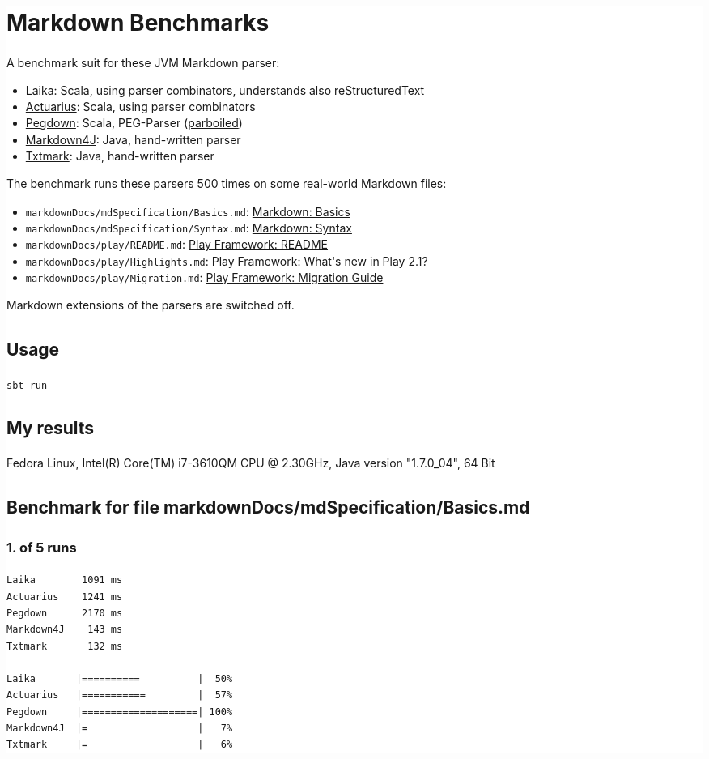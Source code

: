 Markdown Benchmarks
===================

A benchmark suit for these JVM Markdown parser:

* [Laika](https://planet42.github.io/Laika): Scala, using parser combinators, understands also [reStructuredText](http://docutils.sourceforge.net/rst.html)
* [Actuarius](https://github.com/chenkelmann/actuarius): Scala, using parser combinators
* [Pegdown](https://github.com/sirthias/pegdown): Scala, PEG-Parser ([parboiled](https://github.com/sirthias/parboiled/wiki))
* [Markdown4J](http://code.google.com/p/markdown4j/): Java, hand-written parser
* [Txtmark](https://github.com/rjeschke/txtmark): Java, hand-written parser

The benchmark runs these parsers 500 times on some real-world Markdown files:

* `markdownDocs/mdSpecification/Basics.md`: [Markdown: Basics](http://daringfireball.net/projects/markdown/basics)
* `markdownDocs/mdSpecification/Syntax.md`: [Markdown: Syntax](http://daringfireball.net/projects/markdown/syntax)
* `markdownDocs/play/README.md`: [Play Framework: README](https://github.com/playframework/Play20/blob/master/README.md)
* `markdownDocs/play/Highlights.md`: [Play Framework: What's new in Play 2.1?](http://www.playframework.com/documentation/2.1.1/Highlights)
* `markdownDocs/play/Migration.md`: [Play Framework: Migration Guide](http://www.playframework.com/documentation/2.1.1/Migration)

Markdown extensions of the parsers are switched off.

## Usage

    sbt run

## My results

Fedora Linux, Intel(R) Core(TM) i7-3610QM CPU @ 2.30GHz, Java version "1.7.0\_04", 64 Bit

## Benchmark for file markdownDocs/mdSpecification/Basics.md

### 1. of 5 runs

    Laika        1091 ms
    Actuarius    1241 ms
    Pegdown      2170 ms
    Markdown4J    143 ms
    Txtmark       132 ms

    Laika       |==========          |  50%
    Actuarius   |===========         |  57%
    Pegdown     |====================| 100%
    Markdown4J  |=                   |   7%
    Txtmark     |=                   |   6%
